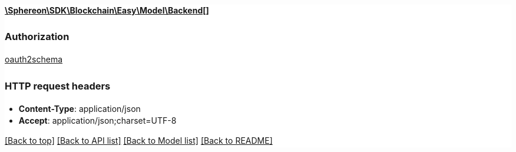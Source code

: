 [**\Sphereon\SDK\Blockchain\Easy\Model\Backend[]**](../Model/Backend.md)

### Authorization

[oauth2schema](../../README.md#oauth2schema)

### HTTP request headers

 - **Content-Type**: application/json
 - **Accept**: application/json;charset=UTF-8

[[Back to top]](#) [[Back to API list]](../../README.md#documentation-for-api-endpoints) [[Back to Model list]](../../README.md#documentation-for-models) [[Back to README]](../../README.md)

